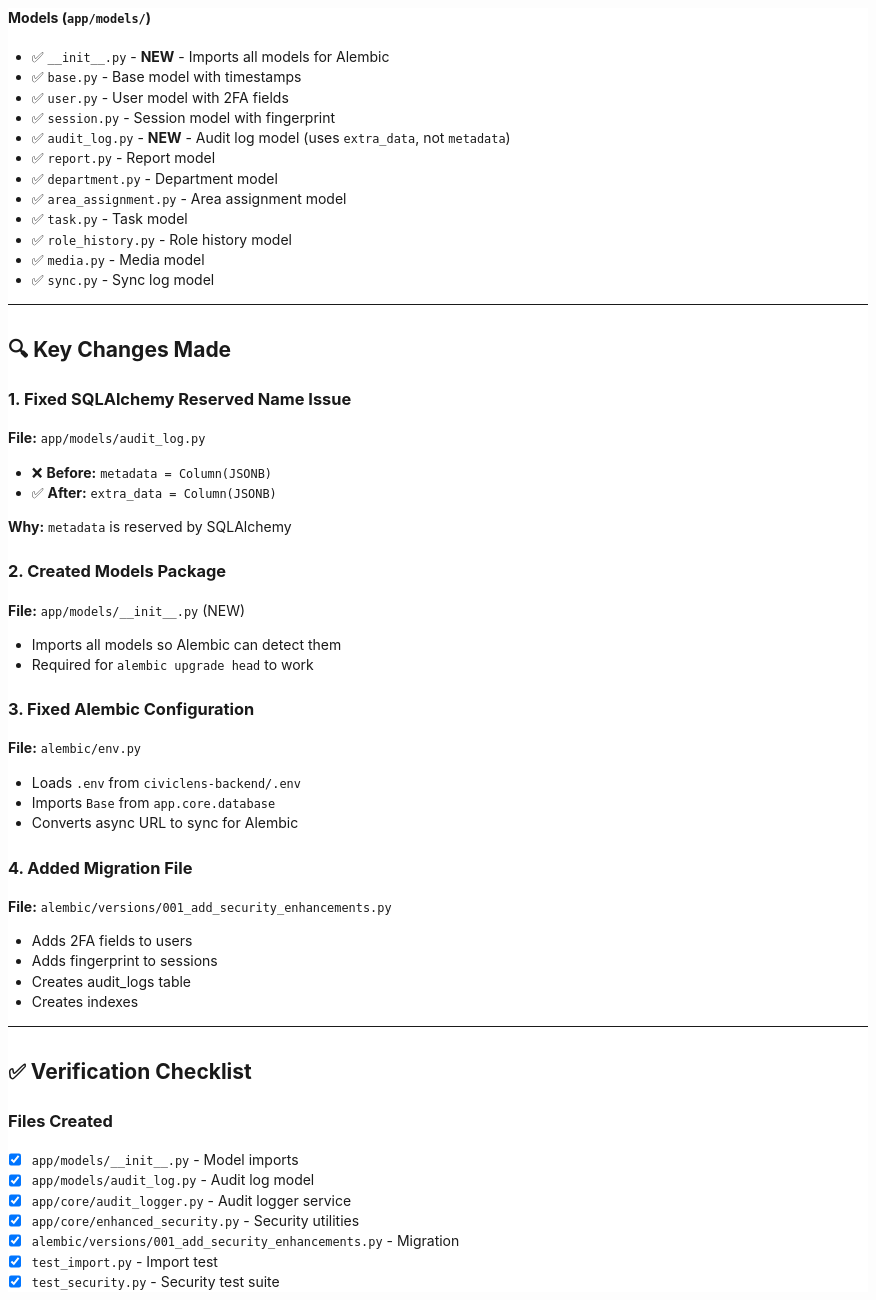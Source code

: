 #### Models (`app/models/`)
- ✅ `__init__.py` - **NEW** - Imports all models for Alembic
- ✅ `base.py` - Base model with timestamps
- ✅ `user.py` - User model with 2FA fields
- ✅ `session.py` - Session model with fingerprint
- ✅ `audit_log.py` - **NEW** - Audit log model (uses `extra_data`, not `metadata`)
- ✅ `report.py` - Report model
- ✅ `department.py` - Department model
- ✅ `area_assignment.py` - Area assignment model
- ✅ `task.py` - Task model
- ✅ `role_history.py` - Role history model
- ✅ `media.py` - Media model
- ✅ `sync.py` - Sync log model

---

## 🔍 Key Changes Made

### 1. Fixed SQLAlchemy Reserved Name Issue
**File:** `app/models/audit_log.py`
- ❌ **Before:** `metadata = Column(JSONB)`
- ✅ **After:** `extra_data = Column(JSONB)`

**Why:** `metadata` is reserved by SQLAlchemy

### 2. Created Models Package
**File:** `app/models/__init__.py` (NEW)
- Imports all models so Alembic can detect them
- Required for `alembic upgrade head` to work

### 3. Fixed Alembic Configuration
**File:** `alembic/env.py`
- Loads `.env` from `civiclens-backend/.env`
- Imports `Base` from `app.core.database`
- Converts async URL to sync for Alembic

### 4. Added Migration File
**File:** `alembic/versions/001_add_security_enhancements.py`
- Adds 2FA fields to users
- Adds fingerprint to sessions
- Creates audit_logs table
- Creates indexes

---

## ✅ Verification Checklist

### Files Created
- [x] `app/models/__init__.py` - Model imports
- [x] `app/models/audit_log.py` - Audit log model
- [x] `app/core/audit_logger.py` - Audit logger service
- [x] `app/core/enhanced_security.py` - Security utilities
- [x] `alembic/versions/001_add_security_enhancements.py` - Migration
- [x] `test_import.py` - Import test
- [x] `test_security.py` - Security test suite
